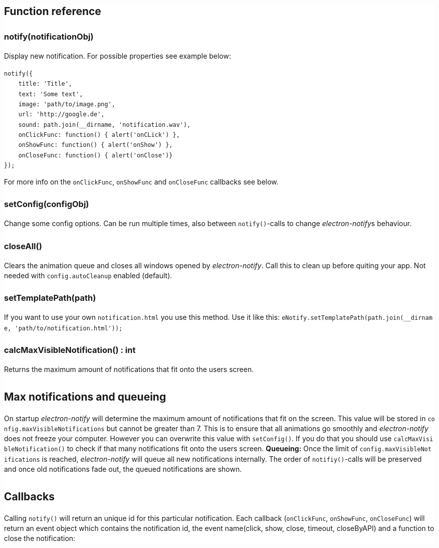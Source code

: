 ## Function reference

### notify(notificationObj)
Display new notification. For possible properties see example below:

~~~
notify({
    title: 'Title',
    text: 'Some text',
    image: 'path/to/image.png',
    url: 'http://google.de',
    sound: path.join(__dirname, 'notification.wav'),
    onClickFunc: function() { alert('onCLick') },
    onShowFunc: function() { alert('onShow') },
    onCloseFunc: function() { alert('onClose')}
});
~~~

For more info on the `onClickFunc`, `onShowFunc` and `onCloseFunc` callbacks see below.

### setConfig(configObj)
Change some config options. Can be run multiple times, also between `notify()`-calls to change *electron-notify*s behaviour.

### closeAll()
Clears the animation queue and closes all windows opened by *electron-notify*. Call this to clean up before quiting your app. Not needed with `config.autoCleanup` enabled (default).

### setTemplatePath(path)
If you want to use your own `notification.html` you use this method. Use it like this: `eNotify.setTemplatePath(path.join(__dirname, 'path/to/notification.html'));`

### calcMaxVisibleNotification() : int
Returns the maximum amount of notifications that fit onto the users screen.

## Max notifications and queueing

On startup *electron-notify* will determine the maximum amount of notifications that fit on the screen. This value will be stored in `config.maxVisibleNotifications` but cannot be greater than 7. This is to ensure that all animations go smoothly and *electron-notify* does not freeze your computer. However you can overwrite this value with `setConfig()`. If you do that you should use `calcMaxVisibleNotification()` to check if that many notifications fit onto the users screen.
**Queueing:** Once the limit of `config.maxVisibleNotifications` is reached, *electron-notify* will queue all new notifications internally. The order of `notifiy()`-calls will be preserved and once old notifications fade out, the queued notifications are shown.

## Callbacks

Calling `notify()` will return an unique id for this particular notification. Each callback (`onClickFunc`, `onShowFunc`, `onCloseFunc`) will return an event object which contains the notification id, the event name(click, show, close, timeout, closeByAPI) and a function to close the notification:
